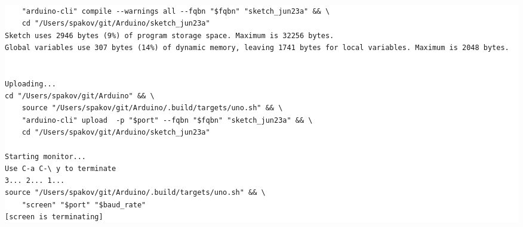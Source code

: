 ```
	"arduino-cli" compile --warnings all --fqbn "$fqbn" "sketch_jun23a" && \
	cd "/Users/spakov/git/Arduino/sketch_jun23a"
Sketch uses 2946 bytes (9%) of program storage space. Maximum is 32256 bytes.
Global variables use 307 bytes (14%) of dynamic memory, leaving 1741 bytes for local variables. Maximum is 2048 bytes.


Uploading...
cd "/Users/spakov/git/Arduino" && \
	source "/Users/spakov/git/Arduino/.build/targets/uno.sh" && \
	"arduino-cli" upload  -p "$port" --fqbn "$fqbn" "sketch_jun23a" && \
	cd "/Users/spakov/git/Arduino/sketch_jun23a"

Starting monitor...
Use C-a C-\ y to terminate
3... 2... 1...
source "/Users/spakov/git/Arduino/.build/targets/uno.sh" && \
	"screen" "$port" "$baud_rate"
[screen is terminating]
```
